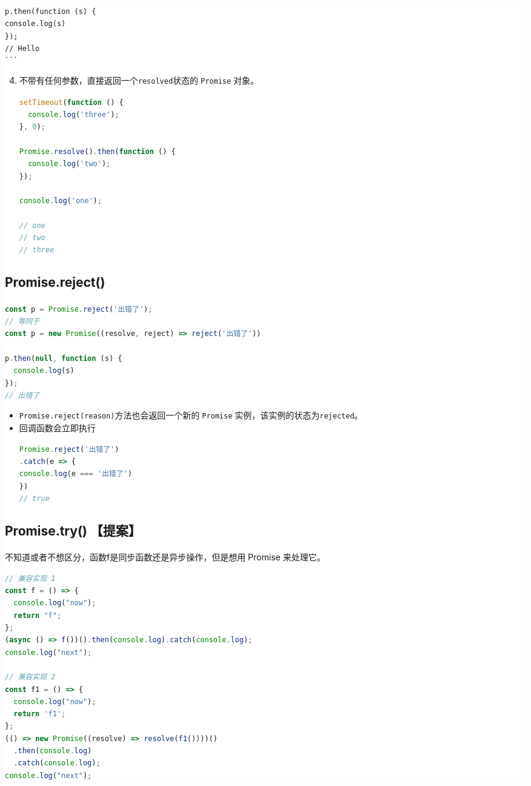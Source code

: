     p.then(function (s) {
    console.log(s)
    });
    // Hello
    ```
4.  不带有任何参数，直接返回一个`resolved`状态的 `Promise` 对象。
    ```javascript
    setTimeout(function () {
      console.log('three');
    }, 0);
    
    Promise.resolve().then(function () {
      console.log('two');
    });
    
    console.log('one');
    
    // one
    // two
    // three
    ```
    

## Promise.reject()
```javascript
const p = Promise.reject('出错了');
// 等同于
const p = new Promise((resolve, reject) => reject('出错了'))

p.then(null, function (s) {
  console.log(s)
});
// 出错了
```
-   `Promise.reject(reason)`方法也会返回一个新的 `Promise` 实例，该实例的状态为`rejected`。
-   回调函数会立即执行
    ```javascript
    Promise.reject('出错了')
    .catch(e => {
    console.log(e === '出错了')
    })
    // true
    ```

## Promise.try() 【提案】
不知道或者不想区分，函数f是同步函数还是异步操作，但是想用 Promise 来处理它。

```javascript
// 兼容实现 1
const f = () => {
  console.log("now");
  return "f";
};
(async () => f())().then(console.log).catch(console.log);
console.log("next");

// 兼容实现 2
const f1 = () => {
  console.log("now");
  return 'f1';
};
(() => new Promise((resolve) => resolve(f1())))()
  .then(console.log)
  .catch(console.log);
console.log("next");
```